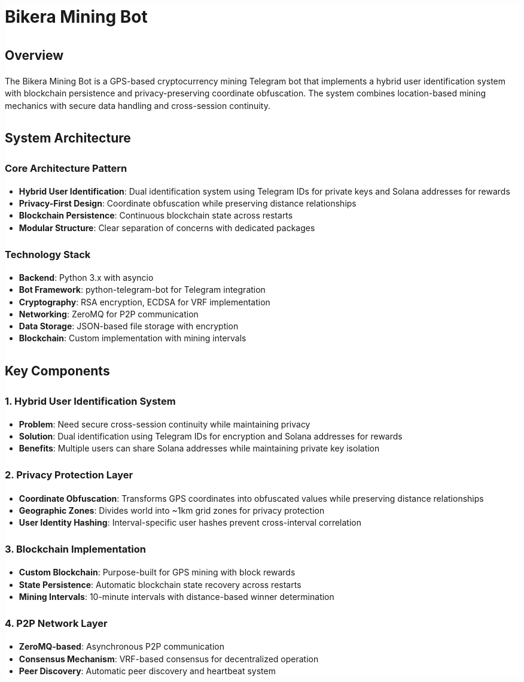 # Bikera Mining Bot

## Overview

The Bikera Mining Bot is a GPS-based cryptocurrency mining Telegram bot that implements a hybrid user identification system with blockchain persistence and privacy-preserving coordinate obfuscation. The system combines location-based mining mechanics with secure data handling and cross-session continuity.

## System Architecture

### Core Architecture Pattern
- **Hybrid User Identification**: Dual identification system using Telegram IDs for private keys and Solana addresses for rewards
- **Privacy-First Design**: Coordinate obfuscation while preserving distance relationships
- **Blockchain Persistence**: Continuous blockchain state across restarts
- **Modular Structure**: Clear separation of concerns with dedicated packages

### Technology Stack
- **Backend**: Python 3.x with asyncio
- **Bot Framework**: python-telegram-bot for Telegram integration
- **Cryptography**: RSA encryption, ECDSA for VRF implementation
- **Networking**: ZeroMQ for P2P communication
- **Data Storage**: JSON-based file storage with encryption
- **Blockchain**: Custom implementation with mining intervals

## Key Components

### 1. Hybrid User Identification System
- **Problem**: Need secure cross-session continuity while maintaining privacy
- **Solution**: Dual identification using Telegram IDs for encryption and Solana addresses for rewards
- **Benefits**: Multiple users can share Solana addresses while maintaining private key isolation

### 2. Privacy Protection Layer
- **Coordinate Obfuscation**: Transforms GPS coordinates into obfuscated values while preserving distance relationships
- **Geographic Zones**: Divides world into ~1km grid zones for privacy protection
- **User Identity Hashing**: Interval-specific user hashes prevent cross-interval correlation

### 3. Blockchain Implementation
- **Custom Blockchain**: Purpose-built for GPS mining with block rewards
- **State Persistence**: Automatic blockchain state recovery across restarts
- **Mining Intervals**: 10-minute intervals with distance-based winner determination

### 4. P2P Network Layer
- **ZeroMQ-based**: Asynchronous P2P communication
- **Consensus Mechanism**: VRF-based consensus for decentralized operation
- **Peer Discovery**: Automatic peer discovery and heartbeat system
